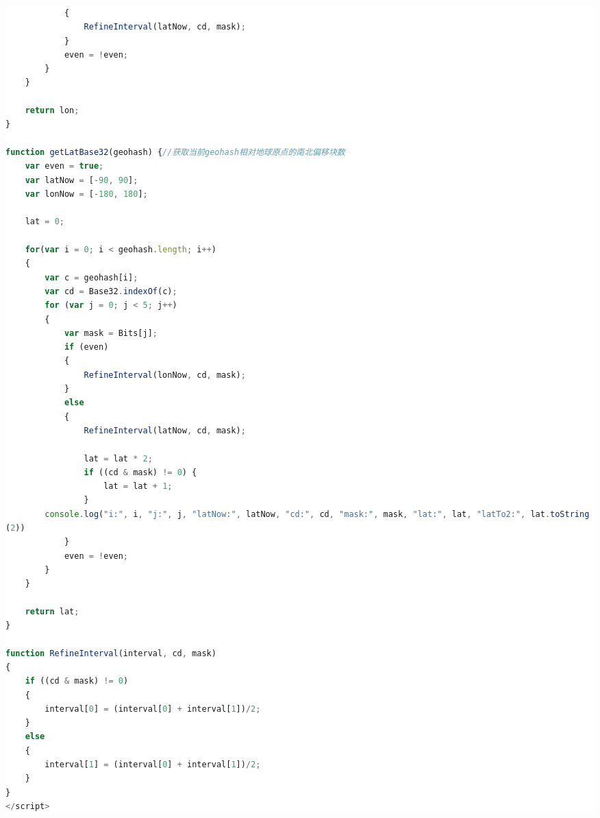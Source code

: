 ```jsx
			{
				RefineInterval(latNow, cd, mask);
			}
			even = !even;
		}
	}

	return lon;
}

function getLatBase32(geohash) {//获取当前geohash相对地球原点的南北偏移块数
	var even = true;
	var latNow = [-90, 90];
	var lonNow = [-180, 180];

	lat = 0;

	for(var i = 0; i < geohash.length; i++)
	{
		var c = geohash[i];
		var cd = Base32.indexOf(c);
		for (var j = 0; j < 5; j++)
		{
			var mask = Bits[j];
			if (even)
			{
				RefineInterval(lonNow, cd, mask);
			}
			else
			{
				RefineInterval(latNow, cd, mask);
        
				lat = lat * 2;
				if ((cd & mask) != 0) {
					lat = lat + 1;
				}
        console.log("i:", i, "j:", j, "latNow:", latNow, "cd:", cd, "mask:", mask, "lat:", lat, "latTo2:", lat.toString(2))
			}
			even = !even;
		}
	}

	return lat;
}

function RefineInterval(interval, cd, mask)
{
	if ((cd & mask) != 0)
	{
		interval[0] = (interval[0] + interval[1])/2;
	}
	else
	{
		interval[1] = (interval[0] + interval[1])/2;
	}
}
</script>
```
